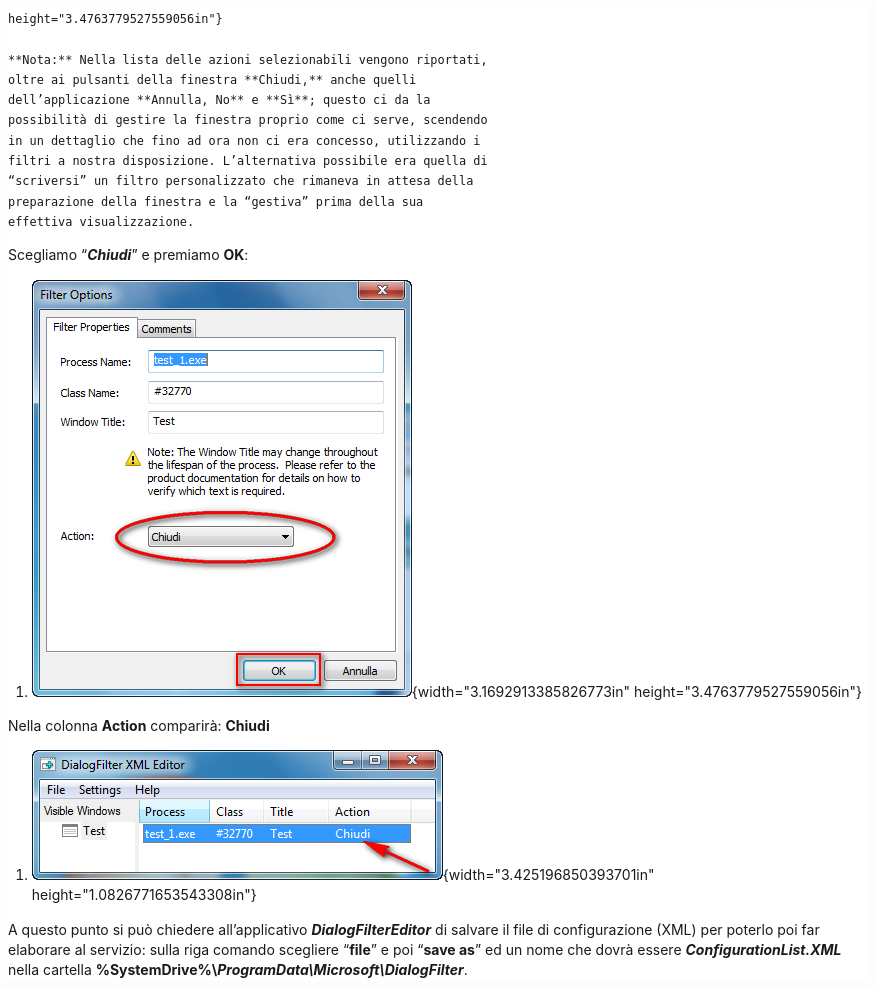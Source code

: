    height="3.4763779527559056in"}

    **Nota:** Nella lista delle azioni selezionabili vengono riportati,
    oltre ai pulsanti della finestra **Chiudi,** anche quelli
    dell’applicazione **Annulla, No** e **Sì**; questo ci da la
    possibilità di gestire la finestra proprio come ci serve, scendendo
    in un dettaglio che fino ad ora non ci era concesso, utilizzando i
    filtri a nostra disposizione. L’alternativa possibile era quella di
    “scriversi” un filtro personalizzato che rimaneva in attesa della
    preparazione della finestra e la “gestiva” prima della sua
    effettiva visualizzazione.

Scegliamo “***Chiudi***” e premiamo **OK**:

1.  ![](./img//media/image24.png){width="3.1692913385826773in"
    height="3.4763779527559056in"}

Nella colonna **Action** comparirà: **Chiudi**

1.  ![](./img//media/image25.png){width="3.425196850393701in"
    height="1.0826771653543308in"}

A questo punto si può chiedere all’applicativo ***DialogFilterEditor***
di salvare il file di configurazione (XML) per poterlo poi far elaborare
al servizio: sulla riga comando scegliere “**file**” e poi “**save as**”
ed un nome che dovrà essere ***ConfigurationList.XML*** nella cartella
**%SystemDrive%\\*ProgramData\\Microsoft\\DialogFilter***.
